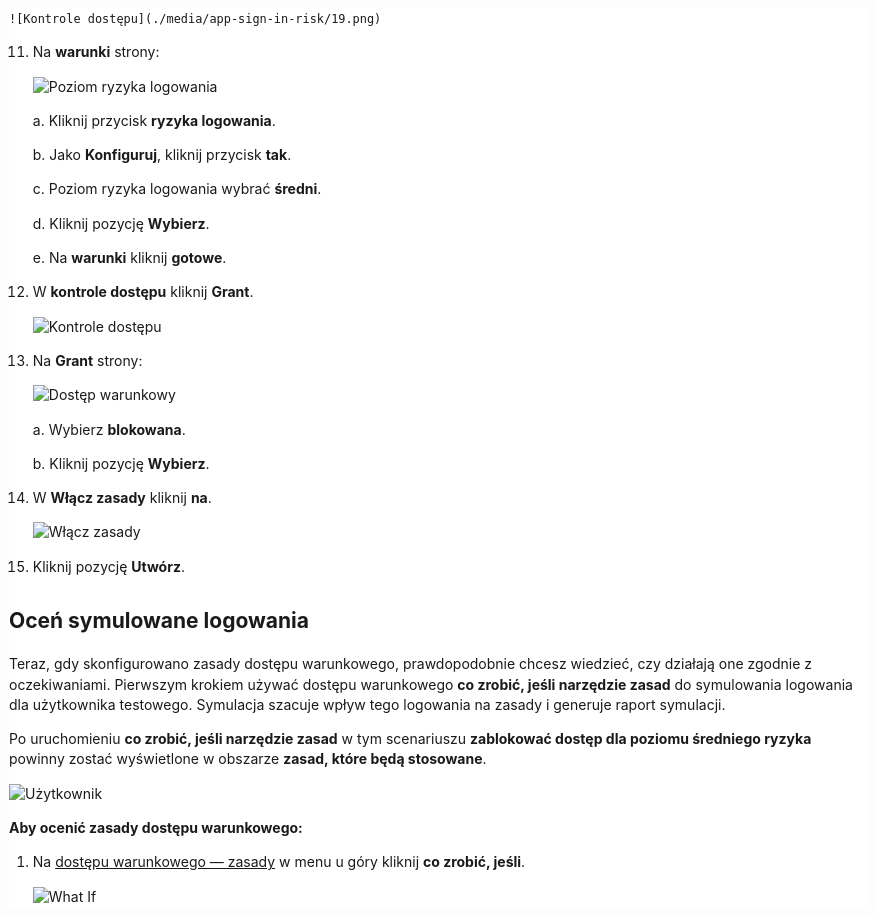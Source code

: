     ![Kontrole dostępu](./media/app-sign-in-risk/19.png)

11. Na **warunki** strony:

    ![Poziom ryzyka logowania](./media/app-sign-in-risk/21.png)

    a. Kliknij przycisk **ryzyka logowania**.
 
    b. Jako **Konfiguruj**, kliknij przycisk **tak**.

    c. Poziom ryzyka logowania wybrać **średni**.

    d. Kliknij pozycję **Wybierz**.

    e. Na **warunki** kliknij **gotowe**.



10. W **kontrole dostępu** kliknij **Grant**.

    ![Kontrole dostępu](./media/app-sign-in-risk/10.png)

11. Na **Grant** strony:

    ![Dostęp warunkowy](./media/app-sign-in-risk/105.png)

    a. Wybierz **blokowana**.

    b. Kliknij pozycję **Wybierz**.

12. W **Włącz zasady** kliknij **na**.

    ![Włącz zasady](./media/app-sign-in-risk/18.png)

13. Kliknij pozycję **Utwórz**.


## <a name="evaluate-a-simulated-sign-in"></a>Oceń symulowane logowania

Teraz, gdy skonfigurowano zasady dostępu warunkowego, prawdopodobnie chcesz wiedzieć, czy działają one zgodnie z oczekiwaniami. Pierwszym krokiem używać dostępu warunkowego **co zrobić, jeśli narzędzie zasad** do symulowania logowania dla użytkownika testowego. Symulacja szacuje wpływ tego logowania na zasady i generuje raport symulacji.  

Po uruchomieniu **co zrobić, jeśli narzędzie zasad** w tym scenariuszu **zablokować dostęp dla poziomu średniego ryzyka** powinny zostać wyświetlone w obszarze **zasad, które będą stosowane**. 

![Użytkownik](./media/app-sign-in-risk/117.png)


**Aby ocenić zasady dostępu warunkowego:**

1. Na [dostępu warunkowego — zasady](https://portal.azure.com/#blade/Microsoft_AAD_IAM/ConditionalAccessBlade/Policies) w menu u góry kliknij **co zrobić, jeśli**.  
 
    ![What If](./media/app-sign-in-risk/14.png)
